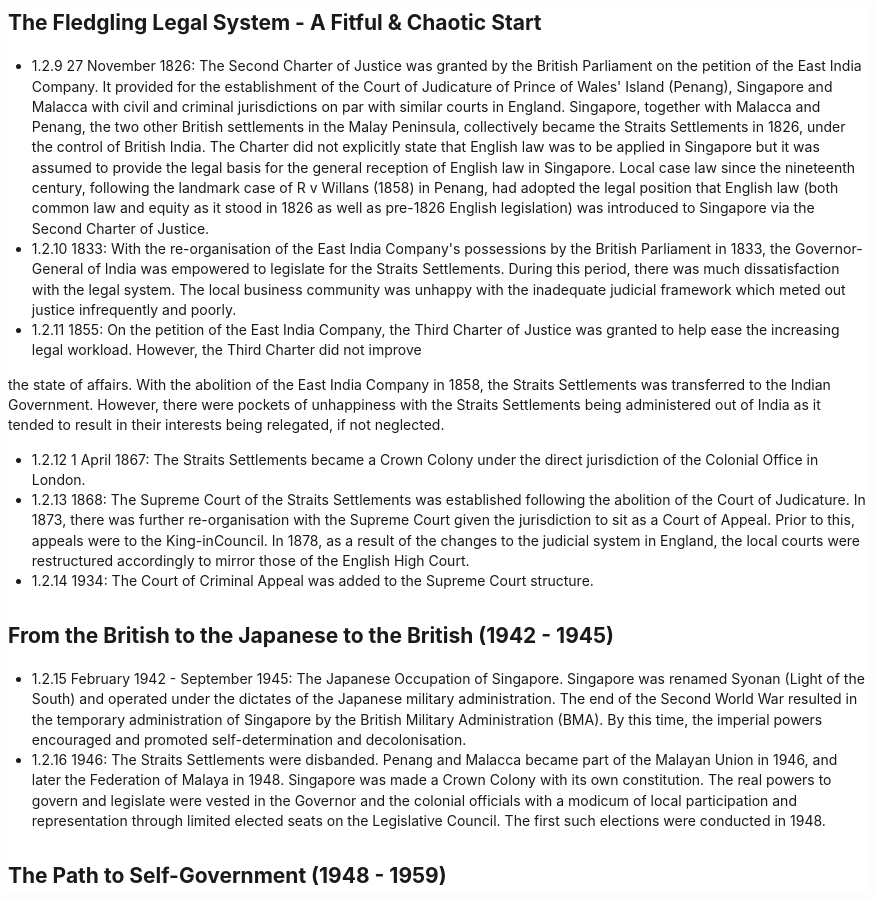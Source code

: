 ## The Fledgling Legal System - A Fitful &amp; Chaotic Start

- 1.2.9      27 November 1826: The Second Charter of Justice was granted by the British Parliament on the petition of the East India Company. It provided for the establishment of the Court of Judicature of Prince of Wales' Island (Penang), Singapore and Malacca with civil and criminal jurisdictions on par with similar courts in England. Singapore, together with Malacca and Penang, the two other British settlements in the Malay Peninsula, collectively became the Straits Settlements in 1826, under the control of British India. The Charter did not explicitly state that English law was to be applied in Singapore but it was assumed to provide the legal basis for the general reception of English law in Singapore. Local case law since the nineteenth century, following the landmark case of R v Willans (1858) in Penang, had adopted the legal position that English law (both common law and equity as it stood in 1826 as well as pre-1826 English legislation) was introduced to Singapore via the Second Charter of Justice.
- 1.2.10    1833: With the re-organisation of the East India Company's possessions by the British Parliament in 1833, the Governor-General of India was empowered to legislate for the Straits Settlements. During this period, there was much dissatisfaction with the legal system. The local business community was unhappy with the inadequate judicial framework which meted out justice infrequently and poorly.
- 1.2.11    1855: On the petition of the East India Company, the Third Charter of Justice was granted to help ease the increasing legal workload. However, the Third Charter did not improve

the state of affairs. With the abolition of the East India Company in 1858, the Straits Settlements was transferred to the Indian Government. However, there were pockets of unhappiness with the Straits Settlements being administered out of India as it tended to result in their interests being relegated, if not neglected.

- 1.2.12    1 April 1867: The Straits Settlements became a Crown Colony under the direct jurisdiction of the Colonial Office in London.
- 1.2.13    1868: The Supreme Court of the Straits Settlements was established following the abolition of the Court of Judicature. In 1873, there was further re-organisation with the Supreme Court given the jurisdiction to sit as a Court of Appeal. Prior to this, appeals were to the King-inCouncil. In 1878, as a result of the changes to the judicial system in England, the local courts were restructured accordingly to mirror those of the English High Court.
- 1.2.14    1934: The Court of Criminal Appeal was added to the Supreme Court structure.

## From the British to the Japanese to the British (1942 - 1945)

- 1.2.15    February 1942 - September 1945: The Japanese Occupation of Singapore. Singapore was renamed Syonan (Light of the South) and operated under the dictates of the Japanese military administration. The end of the Second World War resulted in the temporary administration of Singapore by the British Military Administration (BMA). By this time, the imperial powers encouraged and promoted self-determination and decolonisation.
- 1.2.16    1946: The Straits Settlements were disbanded. Penang and Malacca became part of the Malayan Union in 1946, and later the Federation of Malaya in 1948. Singapore was made a Crown Colony with its own constitution. The real powers to govern and legislate were vested in the Governor and the colonial officials with a modicum of local participation and representation through limited elected seats on the Legislative Council. The first such elections were conducted in 1948.

## The Path to Self-Government (1948 - 1959)
